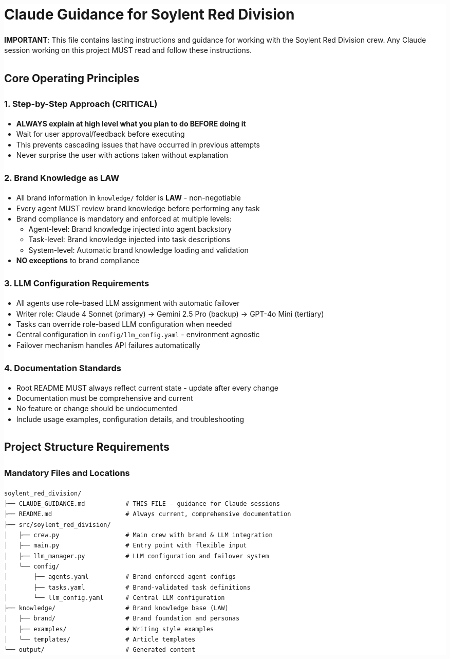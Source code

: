 # Claude Guidance for Soylent Red Division

**IMPORTANT**: This file contains lasting instructions and guidance for working with the Soylent Red Division crew. Any Claude session working on this project MUST read and follow these instructions.

## Core Operating Principles

### 1. Step-by-Step Approach (CRITICAL)
- **ALWAYS explain at high level what you plan to do BEFORE doing it**
- Wait for user approval/feedback before executing
- This prevents cascading issues that have occurred in previous attempts
- Never surprise the user with actions taken without explanation

### 2. Brand Knowledge as LAW
- All brand information in `knowledge/` folder is **LAW** - non-negotiable
- Every agent MUST review brand knowledge before performing any task
- Brand compliance is mandatory and enforced at multiple levels:
  - Agent-level: Brand knowledge injected into agent backstory
  - Task-level: Brand knowledge injected into task descriptions
  - System-level: Automatic brand knowledge loading and validation
- **NO exceptions** to brand compliance

### 3. LLM Configuration Requirements
- All agents use role-based LLM assignment with automatic failover
- Writer role: Claude 4 Sonnet (primary) → Gemini 2.5 Pro (backup) → GPT-4o Mini (tertiary)
- Tasks can override role-based LLM configuration when needed
- Central configuration in `config/llm_config.yaml` - environment agnostic
- Failover mechanism handles API failures automatically

### 4. Documentation Standards
- Root README MUST always reflect current state - update after every change
- Documentation must be comprehensive and current
- No feature or change should be undocumented
- Include usage examples, configuration details, and troubleshooting

## Project Structure Requirements

### Mandatory Files and Locations
```
soylent_red_division/
├── CLAUDE_GUIDANCE.md           # THIS FILE - guidance for Claude sessions
├── README.md                    # Always current, comprehensive documentation
├── src/soylent_red_division/
│   ├── crew.py                  # Main crew with brand & LLM integration
│   ├── main.py                  # Entry point with flexible input
│   ├── llm_manager.py           # LLM configuration and failover system
│   └── config/
│       ├── agents.yaml          # Brand-enforced agent configs
│       ├── tasks.yaml           # Brand-validated task definitions
│       └── llm_config.yaml      # Central LLM configuration
├── knowledge/                   # Brand knowledge base (LAW)
│   ├── brand/                   # Brand foundation and personas
│   ├── examples/                # Writing style examples
│   └── templates/               # Article templates
└── output/                      # Generated content
```
